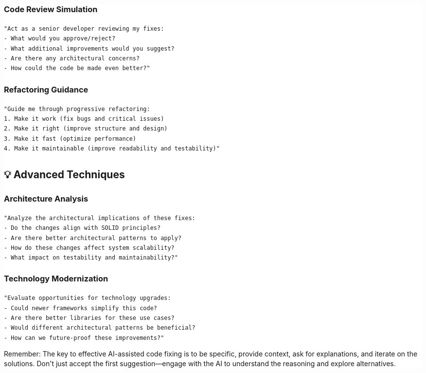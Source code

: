 ### Code Review Simulation
```
"Act as a senior developer reviewing my fixes:
- What would you approve/reject?
- What additional improvements would you suggest?
- Are there any architectural concerns?
- How could the code be made even better?"
```

### Refactoring Guidance
```
"Guide me through progressive refactoring:
1. Make it work (fix bugs and critical issues)
2. Make it right (improve structure and design)
3. Make it fast (optimize performance)
4. Make it maintainable (improve readability and testability)"
```

## 💡 Advanced Techniques

### Architecture Analysis
```
"Analyze the architectural implications of these fixes:
- Do the changes align with SOLID principles?
- Are there better architectural patterns to apply?
- How do these changes affect system scalability?
- What impact on testability and maintainability?"
```

### Technology Modernization
```
"Evaluate opportunities for technology upgrades:
- Could newer frameworks simplify this code?
- Are there better libraries for these use cases?
- Would different architectural patterns be beneficial?
- How can we future-proof these improvements?"
```

Remember: The key to effective AI-assisted code fixing is to be specific, provide context, ask for explanations, and iterate on the solutions. Don't just accept the first suggestion—engage with the AI to understand the reasoning and explore alternatives.
